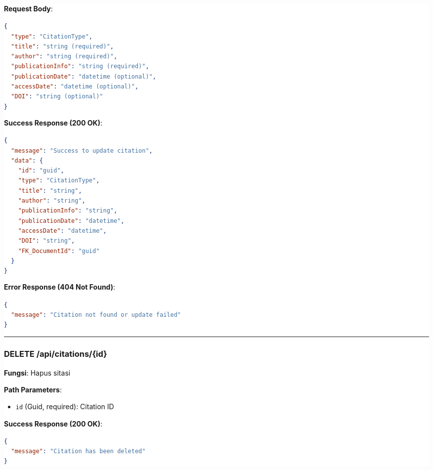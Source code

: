 **Request Body**:

```json
{
  "type": "CitationType",
  "title": "string (required)",
  "author": "string (required)",
  "publicationInfo": "string (required)",
  "publicationDate": "datetime (optional)",
  "accessDate": "datetime (optional)",
  "DOI": "string (optional)"
}
```

**Success Response (200 OK)**:

```json
{
  "message": "Success to update citation",
  "data": {
    "id": "guid",
    "type": "CitationType",
    "title": "string",
    "author": "string",
    "publicationInfo": "string",
    "publicationDate": "datetime",
    "accessDate": "datetime",
    "DOI": "string",
    "FK_DocumentId": "guid"
  }
}
```

**Error Response (404 Not Found)**:

```json
{
  "message": "Citation not found or update failed"
}
```

---

### **DELETE /api/citations/{id}**

**Fungsi**: Hapus sitasi

**Path Parameters**:

- `id` (Guid, required): Citation ID

**Success Response (200 OK)**:

```json
{
  "message": "Citation has been deleted"
}
```
